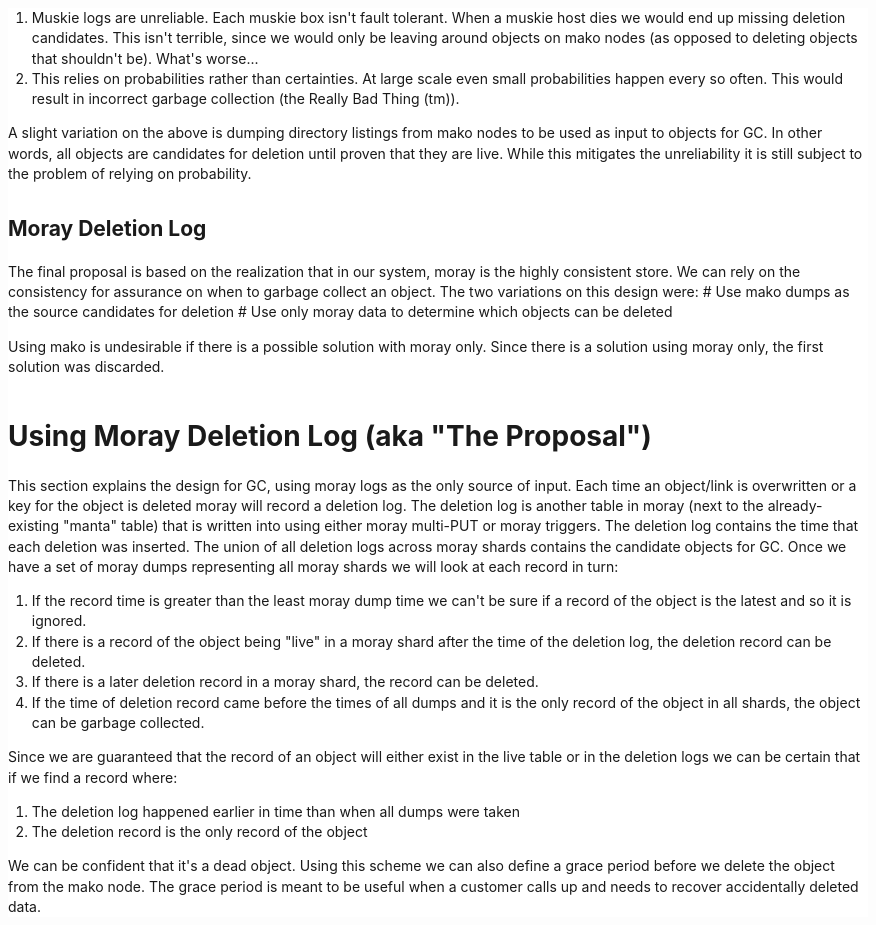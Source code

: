 1. Muskie logs are unreliable.  Each muskie box isn't fault tolerant.  When a
  muskie host dies we would end up missing deletion candidates.  This isn't
  terrible, since we would only be leaving around objects on mako nodes (as
  opposed to deleting objects that shouldn't be).  What's worse...
2. This relies on probabilities rather than certainties.  At large scale even
  small probabilities happen every so often.  This would result in incorrect
  garbage collection (the Really Bad Thing (tm)).

A slight variation on the above is dumping directory listings from mako nodes to
be used as input to objects for GC.  In other words, all objects are candidates
for deletion until proven that they are live.  While this mitigates the
unreliability it is still subject to the problem of relying on probability.

## Moray Deletion Log

The final proposal is based on the realization that in our system, moray is the
highly consistent store.  We can rely on the consistency for assurance on when
to garbage collect an object.  The two variations on this design were: # Use
mako dumps as the source candidates for deletion # Use only moray data to
determine which objects can be deleted

Using mako is undesirable if there is a possible solution with moray only.
Since there is a solution using moray only, the first solution was discarded.

# Using Moray Deletion Log (aka "The Proposal")

This section explains the design for GC, using moray logs as the only source of
input.  Each time an object/link is overwritten or a key for the object is
deleted moray will record a deletion log.  The deletion log is another table in
moray (next to the already-existing "manta" table) that is written into using
either moray multi-PUT or moray triggers.  The deletion log contains the time
that each deletion was inserted.  The union of all deletion logs across moray
shards contains the candidate objects for GC.  Once we have a set of moray dumps
representing all moray shards we will look at each record in turn:

1. If the record time is greater than the least moray dump time we can't be sure
  if a record of the object is the latest and so it is ignored.
2. If there is a record of the object being "live" in a moray shard after the
  time of the deletion log, the deletion record can be deleted.
3. If there is a later deletion record in a moray shard, the record can be
  deleted.
4. If the time of deletion record came before the times of all dumps and it is
  the only record of the object in all shards, the object can be garbage
  collected.

Since we are guaranteed that the record of an object will either exist in the
live table or in the deletion logs we can be certain that if we find a record
where:

1. The deletion log happened earlier in time than when all dumps were taken
2. The deletion record is the only record of the object

We can be confident that it's a dead object.  Using this scheme we can also
define a grace period before we delete the object from the mako node.  The grace
period is meant to be useful when a customer calls up and needs to recover
accidentally deleted data.
